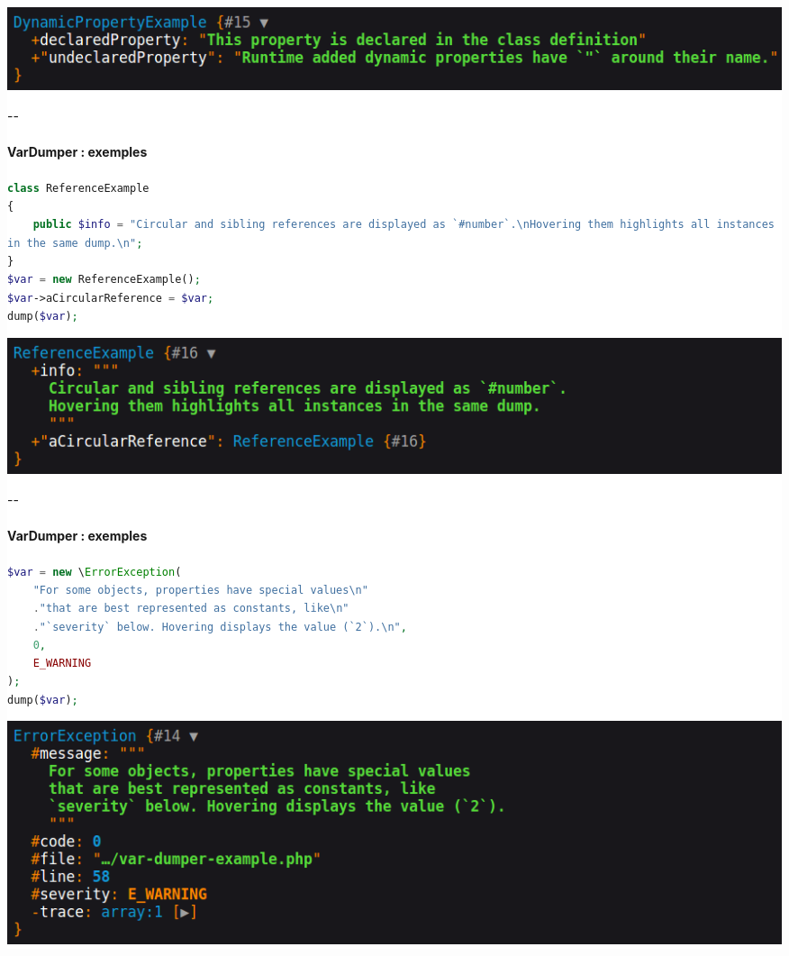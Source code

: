 ![](images/php/04-dynamic-property.png)

--

#### VarDumper : exemples


```php
class ReferenceExample
{
    public $info = "Circular and sibling references are displayed as `#number`.\nHovering them highlights all instances in the same dump.\n";
}
$var = new ReferenceExample();
$var->aCircularReference = $var;
dump($var);
```
![](images/php/05-soft-ref.png)

--

#### VarDumper : exemples


```php
$var = new \ErrorException(
    "For some objects, properties have special values\n"
    ."that are best represented as constants, like\n"
    ."`severity` below. Hovering displays the value (`2`).\n",
    0,
    E_WARNING
);
dump($var);
```
![](images/php/06-constants.png)
